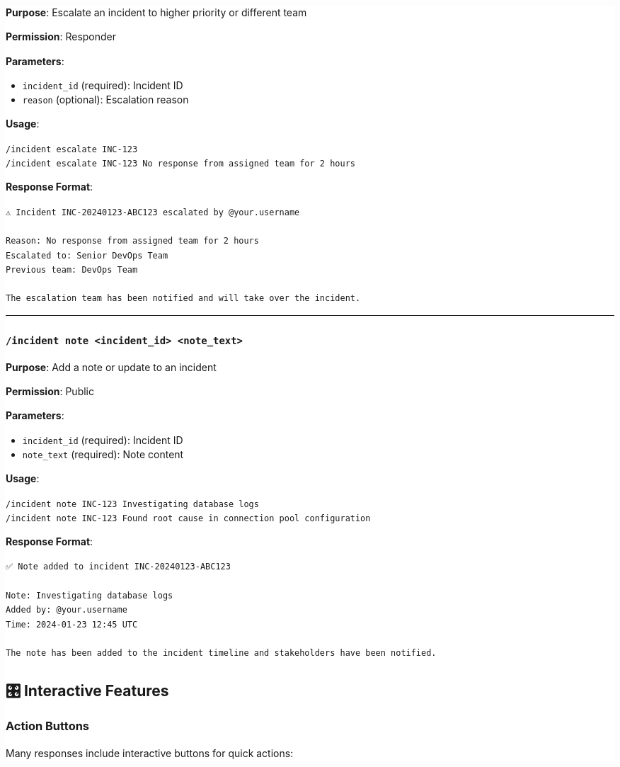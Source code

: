 **Purpose**: Escalate an incident to higher priority or different team

**Permission**: Responder

**Parameters**:
- `incident_id` (required): Incident ID
- `reason` (optional): Escalation reason

**Usage**:
```
/incident escalate INC-123
/incident escalate INC-123 No response from assigned team for 2 hours
```

**Response Format**:
```
⚠️ Incident INC-20240123-ABC123 escalated by @your.username

Reason: No response from assigned team for 2 hours
Escalated to: Senior DevOps Team
Previous team: DevOps Team

The escalation team has been notified and will take over the incident.
```

---

### `/incident note <incident_id> <note_text>`

**Purpose**: Add a note or update to an incident

**Permission**: Public

**Parameters**:
- `incident_id` (required): Incident ID
- `note_text` (required): Note content

**Usage**:
```
/incident note INC-123 Investigating database logs
/incident note INC-123 Found root cause in connection pool configuration
```

**Response Format**:
```
✅ Note added to incident INC-20240123-ABC123

Note: Investigating database logs
Added by: @your.username
Time: 2024-01-23 12:45 UTC

The note has been added to the incident timeline and stakeholders have been notified.
```

## 🎛️ Interactive Features

### Action Buttons
Many responses include interactive buttons for quick actions:
